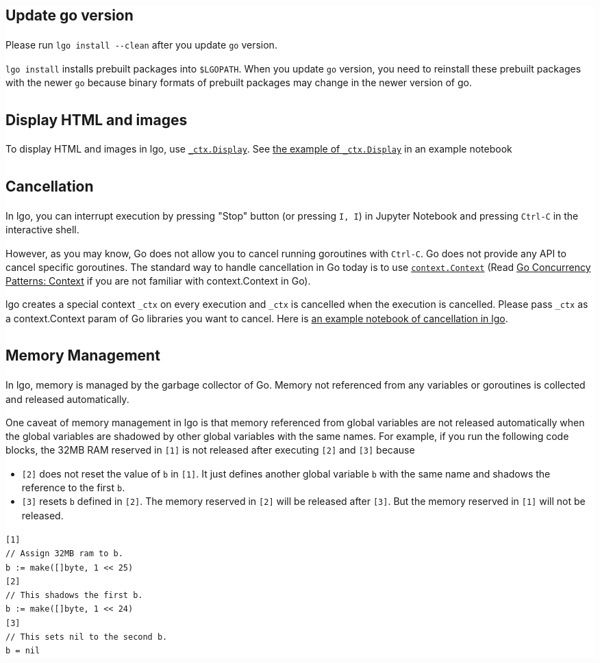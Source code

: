 ## Update go version
Please run `lgo install --clean` after you update `go` version.

`lgo install` installs prebuilt packages into `$LGOPATH`.
When you update `go` version, you need to reinstall these prebuilt packages with the newer `go`
because binary formats of prebuilt packages may change in the newer version of go.

## Display HTML and images
To display HTML and images in lgo, use [`_ctx.Display`](https://godoc.org/github.com/yunabe/lgo/core#LgoContext).
See [the example of `_ctx.Display`](http://nbviewer.jupyter.org/github/yunabe/lgo/blob/master/examples/basics.ipynb#Display) in an example notebook

## Cancellation
In lgo, you can interrupt execution by pressing "Stop" button (or pressing `I, I`) in Jupyter Notebook and pressing `Ctrl-C` in the interactive shell.

However, as you may know, Go does not allow you to cancel running goroutines with `Ctrl-C`. Go does not provide any API to cancel specific goroutines. The standard way to handle cancellation in Go today is to use [`context.Context`](https://golang.org/pkg/context/#Context) (Read [Go Concurrency Patterns: Context](https://blog.golang.org/context) if you are not familiar with context.Context in Go).

lgo creates a special context `_ctx` on every execution and `_ctx` is cancelled when the execution is cancelled. Please pass `_ctx` as a context.Context param of Go libraries you want to cancel. Here is [an example notebook of cancellation in lgo](http://nbviewer.jupyter.org/github/yunabe/lgo/blob/master/examples/interrupt.ipynb).

## Memory Management
In lgo, memory is managed by the garbage collector of Go. Memory not referenced from any variables or goroutines is collected and released automatically.

One caveat of memory management in lgo is that memory referenced from global variables are not released automatically when the global variables are shadowed by other global variables with the same names. For example, if you run the following code blocks, the 32MB RAM reserved in `[1]` is not released after executing `[2]` and `[3]` because

- `[2]` does not reset the value of `b` in `[1]`. It just defines another global variable `b` with the same name and shadows the reference to the first `b`.
- `[3]` resets `b` defined in `[2]`. The memory reserved in `[2]` will be released after `[3]`. But the memory reserved in `[1]` will not be released.

```
[1]
// Assign 32MB ram to b.
b := make([]byte, 1 << 25)
[2]
// This shadows the first b.
b := make([]byte, 1 << 24)
[3]
// This sets nil to the second b.
b = nil
```
